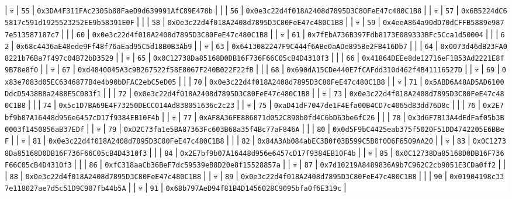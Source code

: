 | 💀 | `55` | `0x3DA4F311FAc2305b88FaeD9d639991AfC89E478b` |
|  | `56` | `0x0e3c22d4f018A2408d7895D3C80FeE47c480C1B8` |
| 💀 | `57` | `0x6B5224dC65817c591d1925523252EE9b58391E0F` |
|  | `58` | `0x0e3c22d4f018A2408d7895D3C80FeE47c480C1B8` |
| 💀 | `59` | `0x4eeA864a90dD70dCFFB5889e9877e513587187c7` |
|  | `60` | `0x0e3c22d4f018A2408d7895D3C80FeE47c480C1B8` |
| 💀 | `61` | `0x7fEbA736B397Fdb8173E089333BFc5Cca1d50004` |
|  | `62` | `0x68c4436aE48ede9Ff48f76aEad95C5d18B0B3Ab9` |
| 💀 | `63` | `0x6413082247F9C444f6ABe0aADe895Be2FB416Db7` |
|  | `64` | `0x0073d46dB23FA08221b76Ba7f497c04B72bD3529` |
| 💀 | `65` | `0x0C12738Da85168D0DB16F736F66C05cB4D4310f3` |
|  | `66` | `0x41864DEEe8de12716eF1B53Ad2221E8f9B78e8f0` |
| 💀 | `67` | `0xd4840045A3c9B267522f58E8067F240B022F22fB` |
|  | `68` | `0x690dA15CDe440E7fCAFdd310d462f4B41116527D` |
| 💀 | `69` | `0x83e7083d05EC6346877B4e4b90bDFAC2ebC5eD05` |
|  | `70` | `0x0e3c22d4f018A2408d7895D3C80FeE47c480C1B8` |
| 💀 | `71` | `0x5ABD6A48AD5AD6100DdcD5438B8a2488E5C083f1` |
|  | `72` | `0x0e3c22d4f018A2408d7895D3C80FeE47c480C1B8` |
| 💀 | `73` | `0x0e3c22d4f018A2408d7895D3C80FeE47c480C1B8` |
|  | `74` | `0x5c1D7BA69E4F73250DECC014Ad838051636c2c23` |
| 💀 | `75` | `0xaD41dF7047de1F4Efa00B4CD7c4065d83dd76D8c` |
|  | `76` | `0x2E7bf9b07A16448d956e6457cD17f9384EB10F4b` |
| 💀 | `77` | `0xAF8A36FE886871d052C890b0fd4C6bD63be6fC26` |
|  | `78` | `0x3d6F7B13A4dEdFaf05b3B0003f1450856aB37EDf` |
| 💀 | `79` | `0xD2C73fa1e5BA87363Fc603B68a35f4Bc77aF846A` |
|  | `80` | `0x0d5F9bC4425eab375f5020F51DD4742205E6BBeF` |
| 💀 | `81` | `0x0e3c22d4f018A2408d7895D3C80FeE47c480C1B8` |
|  | `82` | `0x84A3Ab084abEC3B0f03B599C5B0f006F6509AA20` |
| 💀 | `83` | `0x0C12738Da85168D0DB16F736F66C05cB4D4310f3` |
|  | `84` | `0x2E7bf9b07A16448d956e6457cD17f9384EB10F4b` |
| 💀 | `85` | `0x0C12738Da85168D0DB16F736F66C05cB4D4310f3` |
|  | `86` | `0xfC318aaCb36BeF7dc59539eB8D20e8f15528857a` |
| 💀 | `87` | `0x7d10219A8489836A9b7C962C2cb9051E3CDa0ff2` |
|  | `88` | `0x0e3c22d4f018A2408d7895D3C80FeE47c480C1B8` |
| 💀 | `89` | `0x0e3c22d4f018A2408d7895D3C80FeE47c480C1B8` |
|  | `90` | `0x01904198c337e118027ae7d5c51D9C907fb44b5A` |
| 💀 | `91` | `0x68b797AeD94f81B4D1456028C9095bfa0f6E319c` |